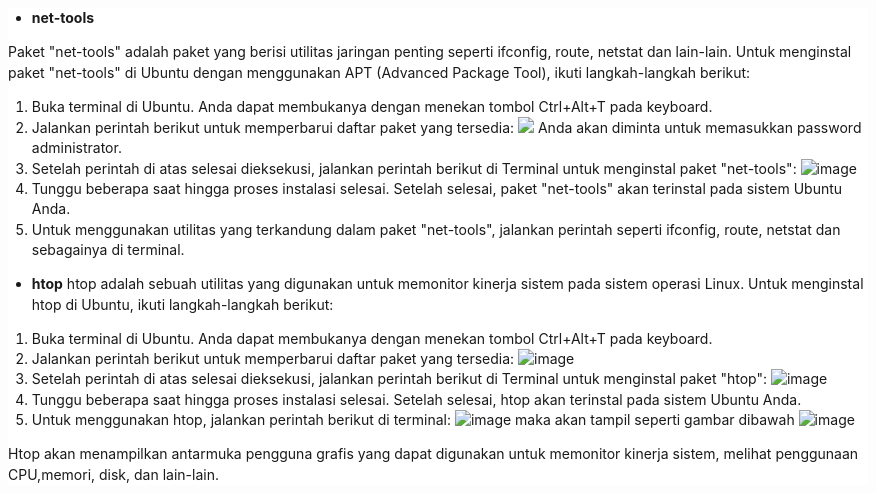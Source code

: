 - **net-tools**

Paket "net-tools" adalah paket yang berisi utilitas jaringan penting seperti ifconfig, route, netstat dan lain-lain. Untuk menginstal paket "net-tools" di Ubuntu dengan menggunakan APT (Advanced Package Tool), ikuti langkah-langkah berikut:

1. Buka terminal di Ubuntu. Anda dapat membukanya dengan menekan tombol Ctrl+Alt+T pada keyboard.
2. Jalankan perintah berikut untuk memperbarui daftar paket yang tersedia:
![](../../asset/Aspose.Words.a86b904e-cc11-4277-935d-b62d80957821.006.png)
   Anda akan diminta untuk memasukkan password administrator.
3. Setelah perintah di atas selesai dieksekusi, jalankan perintah berikut di Terminal untuk menginstal paket "net-tools":
![image](https://user-images.githubusercontent.com/105654058/221572766-83c24b2b-793d-435a-b7e7-4d746e1ed02e.png)
4. Tunggu beberapa saat hingga proses instalasi selesai. Setelah selesai, paket "net-tools" akan terinstal pada sistem Ubuntu Anda.
5. Untuk menggunakan utilitas yang terkandung dalam paket "net-tools", jalankan perintah seperti ifconfig, route, netstat dan sebagainya di terminal.

- **htop**
htop adalah sebuah utilitas yang digunakan untuk memonitor kinerja sistem pada sistem operasi Linux.
Untuk menginstal htop di Ubuntu, ikuti langkah-langkah berikut:

1. Buka terminal di Ubuntu. Anda dapat membukanya dengan menekan tombol Ctrl+Alt+T pada keyboard.
2. Jalankan perintah berikut untuk memperbarui daftar paket yang tersedia:
![image](https://user-images.githubusercontent.com/105654058/221573838-84fdeeaa-9dea-444d-bb92-fd5994578ff7.png)
3. Setelah perintah di atas selesai dieksekusi, jalankan perintah berikut di Terminal untuk menginstal paket "htop":
![image](https://user-images.githubusercontent.com/105654058/221573917-b60d61d0-b9b1-4f12-9bb1-b83186fcdf35.png)
4. Tunggu beberapa saat hingga proses instalasi selesai. Setelah selesai, htop akan terinstal pada sistem Ubuntu Anda.
5. Untuk menggunakan htop, jalankan perintah berikut di terminal:
![image](https://user-images.githubusercontent.com/105654058/221575434-a7890392-e224-4b08-823a-16fcc5a50003.png)
maka akan tampil seperti gambar dibawah
![image](https://user-images.githubusercontent.com/105654058/221575264-46c5ee4c-2fcd-48b8-b487-3432690b1abf.png)

Htop akan menampilkan antarmuka pengguna grafis yang dapat digunakan untuk memonitor kinerja sistem, melihat penggunaan CPU,memori, disk, dan lain-lain.


